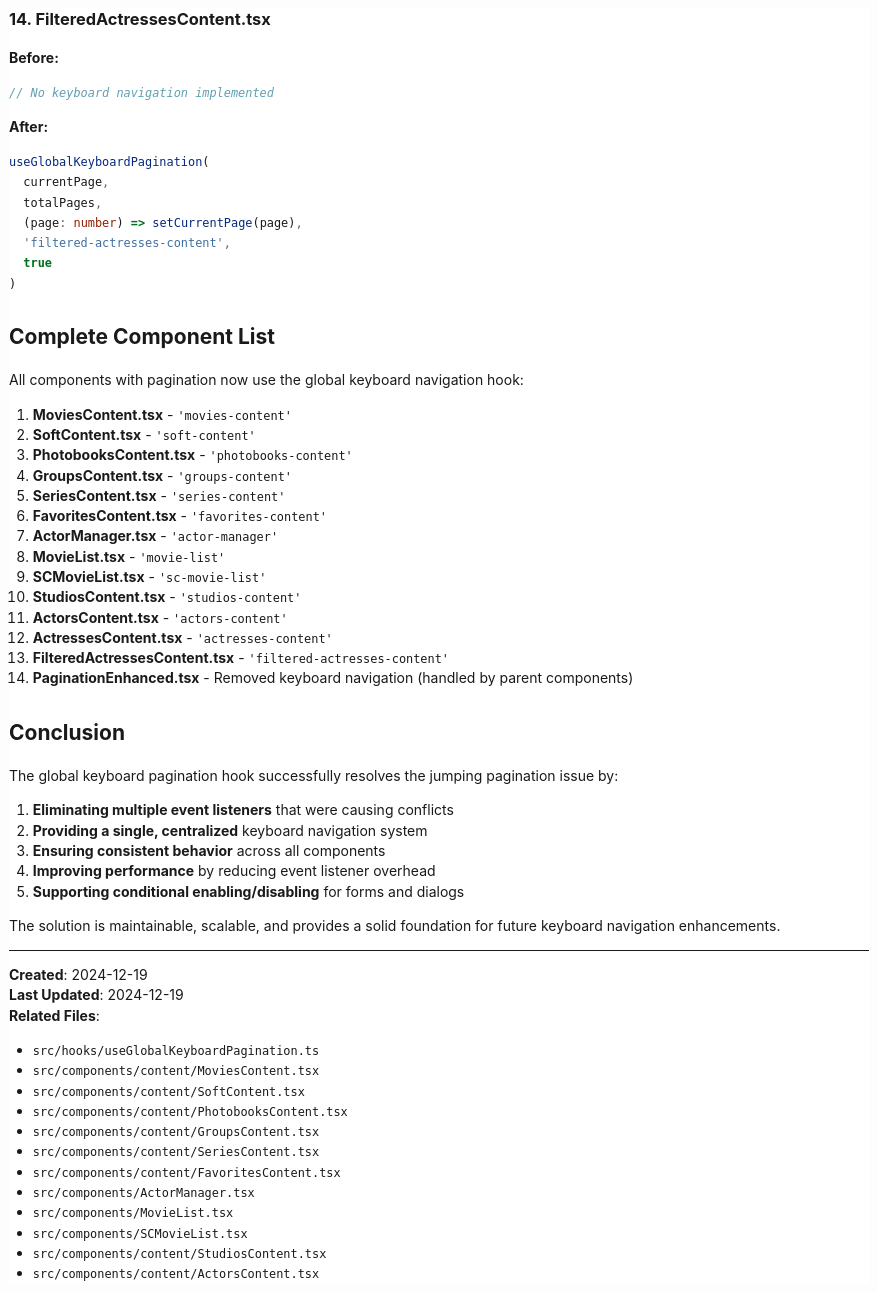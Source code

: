### 14. FilteredActressesContent.tsx
**Before:**
```typescript
// No keyboard navigation implemented
```

**After:**
```typescript
useGlobalKeyboardPagination(
  currentPage,
  totalPages,
  (page: number) => setCurrentPage(page),
  'filtered-actresses-content',
  true
)
```

## Complete Component List

All components with pagination now use the global keyboard navigation hook:

1. **MoviesContent.tsx** - `'movies-content'`
2. **SoftContent.tsx** - `'soft-content'`
3. **PhotobooksContent.tsx** - `'photobooks-content'`
4. **GroupsContent.tsx** - `'groups-content'`
5. **SeriesContent.tsx** - `'series-content'`
6. **FavoritesContent.tsx** - `'favorites-content'`
7. **ActorManager.tsx** - `'actor-manager'`
8. **MovieList.tsx** - `'movie-list'`
9. **SCMovieList.tsx** - `'sc-movie-list'`
10. **StudiosContent.tsx** - `'studios-content'`
11. **ActorsContent.tsx** - `'actors-content'`
12. **ActressesContent.tsx** - `'actresses-content'`
13. **FilteredActressesContent.tsx** - `'filtered-actresses-content'`
14. **PaginationEnhanced.tsx** - Removed keyboard navigation (handled by parent components)

## Conclusion

The global keyboard pagination hook successfully resolves the jumping pagination issue by:
1. **Eliminating multiple event listeners** that were causing conflicts
2. **Providing a single, centralized** keyboard navigation system
3. **Ensuring consistent behavior** across all components
4. **Improving performance** by reducing event listener overhead
5. **Supporting conditional enabling/disabling** for forms and dialogs

The solution is maintainable, scalable, and provides a solid foundation for future keyboard navigation enhancements.

---

**Created**: 2024-12-19  
**Last Updated**: 2024-12-19  
**Related Files**: 
- `src/hooks/useGlobalKeyboardPagination.ts`
- `src/components/content/MoviesContent.tsx`
- `src/components/content/SoftContent.tsx`
- `src/components/content/PhotobooksContent.tsx`
- `src/components/content/GroupsContent.tsx`
- `src/components/content/SeriesContent.tsx`
- `src/components/content/FavoritesContent.tsx`
- `src/components/ActorManager.tsx`
- `src/components/MovieList.tsx`
- `src/components/SCMovieList.tsx`
- `src/components/content/StudiosContent.tsx`
- `src/components/content/ActorsContent.tsx`